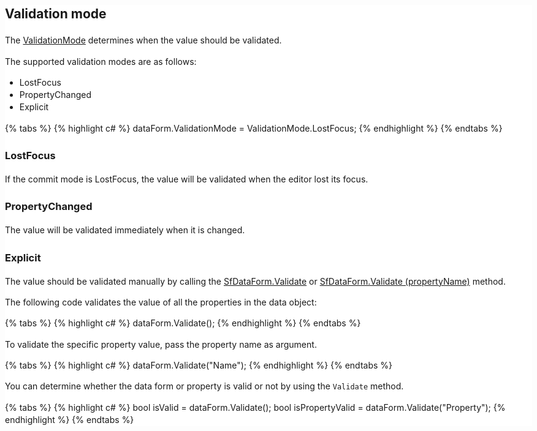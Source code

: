## Validation mode

The [ValidationMode](https://help.syncfusion.com/cr/cref_files/xamarin-android/sfdataform/Syncfusion.SfDataForm.Android~Syncfusion.Android.DataForm.ValidationMode.html) determines when the value should be validated.

The supported validation modes are as follows:

* LostFocus
* PropertyChanged
* Explicit

{% tabs %}
{% highlight c# %}
dataForm.ValidationMode = ValidationMode.LostFocus;
{% endhighlight %}
{% endtabs %}

### LostFocus

If the commit mode is LostFocus, the value will be validated when the editor lost its focus.

### PropertyChanged

The value will be validated immediately when it is changed.

### Explicit

The value should be validated manually by calling the [SfDataForm.Validate](https://help.syncfusion.com/cr/cref_files/xamarin-android/sfdataform/Syncfusion.SfDataForm.Android~Syncfusion.Android.DataForm.SfDataForm~Validate().html) or [SfDataForm.Validate (propertyName)](https://help.syncfusion.com/cr/cref_files/xamarin-android/sfdataform/Syncfusion.SfDataForm.Android~Syncfusion.Android.DataForm.SfDataForm~Validate(String).html) method.

The following code validates the value of all the properties in the data object:

{% tabs %}
{% highlight c# %}
dataForm.Validate();
{% endhighlight %}
{% endtabs %}

To validate the specific property value, pass the property name as argument.

{% tabs %}
{% highlight c# %}
dataForm.Validate("Name");
{% endhighlight %}
{% endtabs %}

You can determine whether the data form or property is valid or not by using the `Validate` method.

{% tabs %}
{% highlight c# %}
bool isValid = dataForm.Validate();
bool isPropertyValid = dataForm.Validate("Property");
{% endhighlight %}
{% endtabs %}
